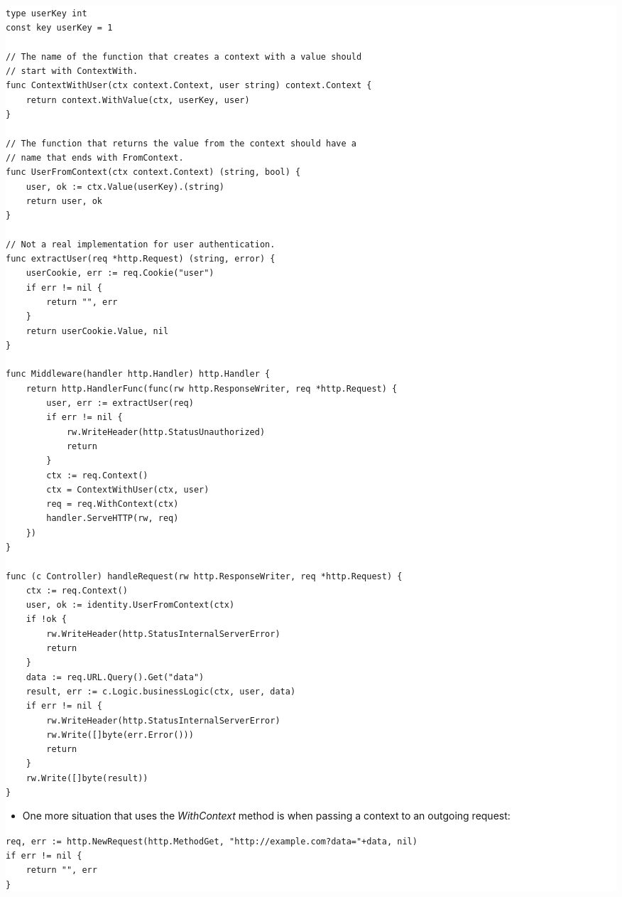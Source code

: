 ```
type userKey int
const key userKey = 1

// The name of the function that creates a context with a value should
// start with ContextWith.
func ContextWithUser(ctx context.Context, user string) context.Context {
	return context.WithValue(ctx, userKey, user)
}

// The function that returns the value from the context should have a
// name that ends with FromContext.
func UserFromContext(ctx context.Context) (string, bool) {
	user, ok := ctx.Value(userKey).(string)
	return user, ok
}

// Not a real implementation for user authentication.
func extractUser(req *http.Request) (string, error) {
	userCookie, err := req.Cookie("user")
	if err != nil {
		return "", err
	}
	return userCookie.Value, nil
}

func Middleware(handler http.Handler) http.Handler {
	return http.HandlerFunc(func(rw http.ResponseWriter, req *http.Request) {
		user, err := extractUser(req)
		if err != nil {
			rw.WriteHeader(http.StatusUnauthorized)
			return
		}
		ctx := req.Context()
		ctx = ContextWithUser(ctx, user)
		req = req.WithContext(ctx)
		handler.ServeHTTP(rw, req)
	})
}

func (c Controller) handleRequest(rw http.ResponseWriter, req *http.Request) {
	ctx := req.Context()
	user, ok := identity.UserFromContext(ctx)
	if !ok {
		rw.WriteHeader(http.StatusInternalServerError)
		return
	}
	data := req.URL.Query().Get("data")
	result, err := c.Logic.businessLogic(ctx, user, data)
	if err != nil {
		rw.WriteHeader(http.StatusInternalServerError)
		rw.Write([]byte(err.Error()))
		return
	}
	rw.Write([]byte(result))
}
```
- One more situation that uses the *WithContext* method is when passing a context to an outgoing request:
```
req, err := http.NewRequest(http.MethodGet, "http://example.com?data="+data, nil)
if err != nil {
	return "", err
}
```